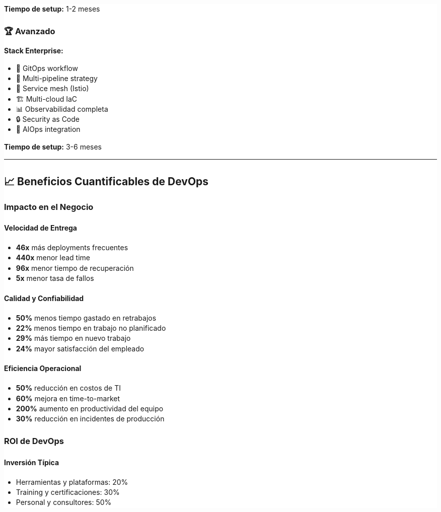 **Tiempo de setup:** 1-2 meses

</div>

<div style={{flex: 1, minWidth: '300px', padding: '1.5rem', background: 'linear-gradient(135deg, #667eea 0%, #764ba2 100%)', borderRadius: '12px', color: 'white'}}>

### 🏆 **Avanzado**

**Stack Enterprise:**
- 📝 GitOps workflow
- 🔄 Multi-pipeline strategy
- 🐳 Service mesh (Istio)
- 🏗️ Multi-cloud IaC
- 📊 Observabilidad completa
- 🔒 Security as Code
- 🤖 AIOps integration

**Tiempo de setup:** 3-6 meses

</div>

</div>

---

## 📈 Beneficios Cuantificables de DevOps

### Impacto en el Negocio

#### Velocidad de Entrega
- **46x** más deployments frecuentes
- **440x** menor lead time
- **96x** menor tiempo de recuperación
- **5x** menor tasa de fallos

#### Calidad y Confiabilidad
- **50%** menos tiempo gastado en retrabajos
- **22%** menos tiempo en trabajo no planificado
- **29%** más tiempo en nuevo trabajo
- **24%** mayor satisfacción del empleado

#### Eficiencia Operacional
- **50%** reducción en costos de TI
- **60%** mejora en time-to-market
- **200%** aumento en productividad del equipo
- **30%** reducción en incidentes de producción

### ROI de DevOps

#### Inversión Típica
- Herramientas y plataformas: 20%
- Training y certificaciones: 30%
- Personal y consultores: 50%
